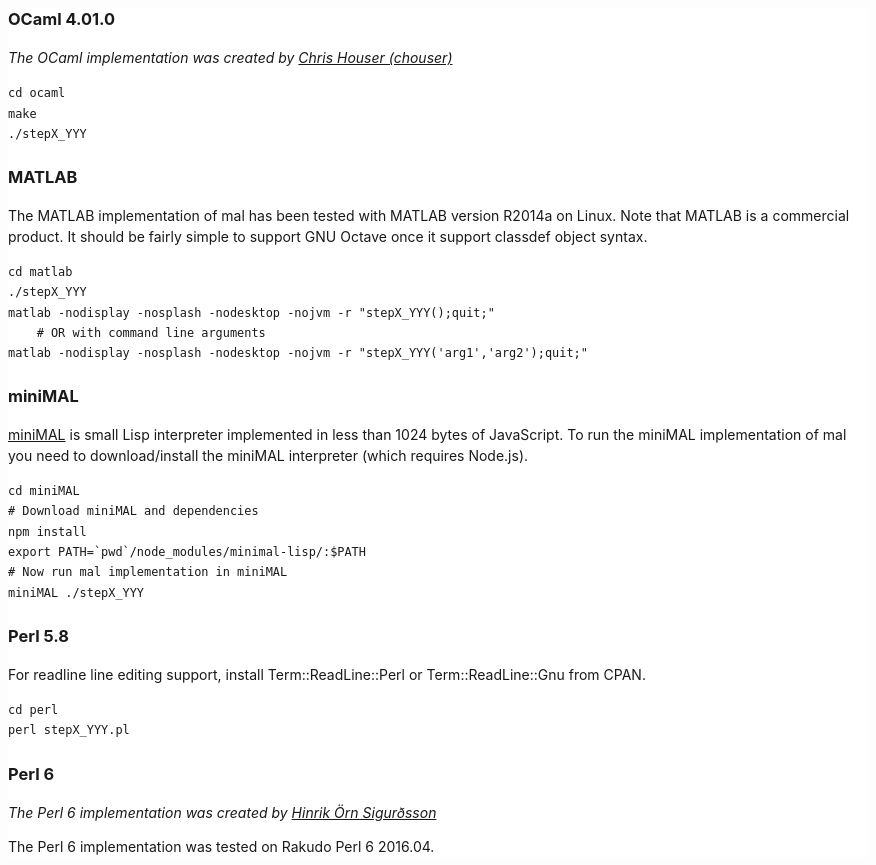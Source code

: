 ### OCaml 4.01.0

*The OCaml implementation was created by [Chris Houser (chouser)](https://github.com/chouser)*

```
cd ocaml
make
./stepX_YYY
```

### MATLAB

The MATLAB implementation of mal has been tested with MATLAB version
R2014a on Linux. Note that MATLAB is a commercial product. It should
be fairly simple to support GNU Octave once it support classdef object
syntax.

```
cd matlab
./stepX_YYY
matlab -nodisplay -nosplash -nodesktop -nojvm -r "stepX_YYY();quit;"
    # OR with command line arguments
matlab -nodisplay -nosplash -nodesktop -nojvm -r "stepX_YYY('arg1','arg2');quit;"
```

### miniMAL

[miniMAL](https://github.com/kanaka/miniMAL) is small Lisp interpreter
implemented in less than 1024 bytes of JavaScript. To run the miniMAL
implementation of mal you need to download/install the miniMAL
interpreter (which requires Node.js).
```
cd miniMAL
# Download miniMAL and dependencies
npm install
export PATH=`pwd`/node_modules/minimal-lisp/:$PATH
# Now run mal implementation in miniMAL
miniMAL ./stepX_YYY
```

### Perl 5.8

For readline line editing support, install Term::ReadLine::Perl or
Term::ReadLine::Gnu from CPAN.

```
cd perl
perl stepX_YYY.pl
```

### Perl 6

*The Perl 6 implementation was created by [Hinrik Örn Sigurðsson](https://github.com/hinrik)*

The Perl 6 implementation was tested on Rakudo Perl 6 2016.04.
